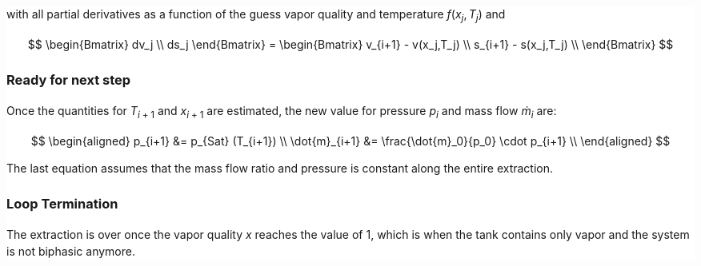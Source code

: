 with all partial derivatives as a function of the guess vapor quality and temperature $f(x_j,T_j)$
and

$$
\begin{Bmatrix}
    dv_j \\
    ds_j
\end{Bmatrix} =
\begin{Bmatrix}
    v_{i+1} - v(x_j,T_j) \\
    s_{i+1} - s(x_j,T_j) \\
\end{Bmatrix}
$$

### Ready for next step

Once the quantities for $T_{i+1}$ and $x_{i+1}$ are estimated, the new value for pressure $p_i$ and mass flow $\dot{m}_i$ are:

$$
\begin{aligned}
    p_{i+1} &= p_{Sat} (T_{i+1}) \\
    \dot{m}_{i+1} &= \frac{\dot{m}_0}{p_0} \cdot p_{i+1} \\
\end{aligned}
$$

The last equation assumes that the mass flow ratio and pressure is constant along the entire extraction.

### Loop Termination

The extraction is over once the vapor quality $x$ reaches the value of $1$, which is when the tank contains only vapor and the system is not biphasic anymore.
